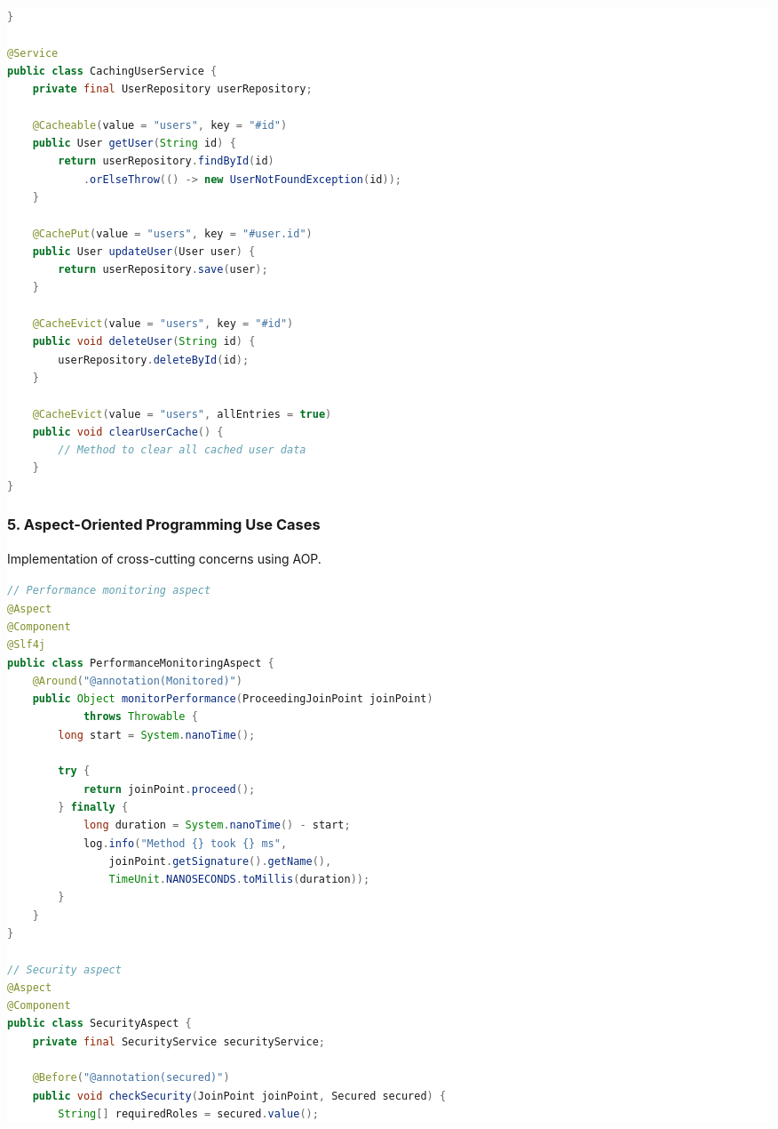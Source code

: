 ```java
}

@Service
public class CachingUserService {
    private final UserRepository userRepository;
    
    @Cacheable(value = "users", key = "#id")
    public User getUser(String id) {
        return userRepository.findById(id)
            .orElseThrow(() -> new UserNotFoundException(id));
    }
    
    @CachePut(value = "users", key = "#user.id")
    public User updateUser(User user) {
        return userRepository.save(user);
    }
    
    @CacheEvict(value = "users", key = "#id")
    public void deleteUser(String id) {
        userRepository.deleteById(id);
    }
    
    @CacheEvict(value = "users", allEntries = true)
    public void clearUserCache() {
        // Method to clear all cached user data
    }
}
```

### 5. Aspect-Oriented Programming Use Cases
Implementation of cross-cutting concerns using AOP.

```java
// Performance monitoring aspect
@Aspect
@Component
@Slf4j
public class PerformanceMonitoringAspect {
    @Around("@annotation(Monitored)")
    public Object monitorPerformance(ProceedingJoinPoint joinPoint) 
            throws Throwable {
        long start = System.nanoTime();
        
        try {
            return joinPoint.proceed();
        } finally {
            long duration = System.nanoTime() - start;
            log.info("Method {} took {} ms", 
                joinPoint.getSignature().getName(),
                TimeUnit.NANOSECONDS.toMillis(duration));
        }
    }
}

// Security aspect
@Aspect
@Component
public class SecurityAspect {
    private final SecurityService securityService;

    @Before("@annotation(secured)")
    public void checkSecurity(JoinPoint joinPoint, Secured secured) {
        String[] requiredRoles = secured.value();
```